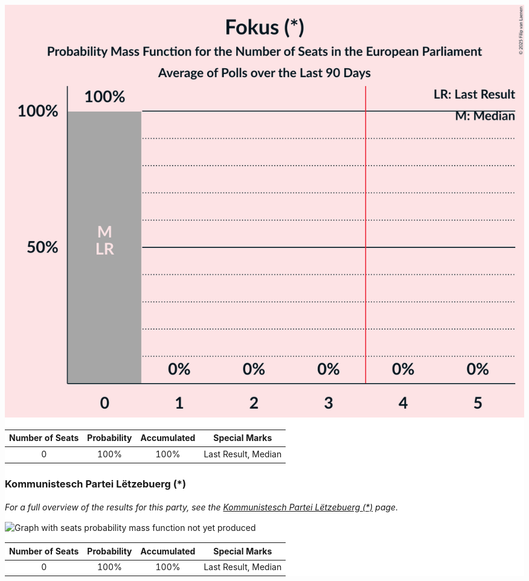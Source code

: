 ![Graph with seats probability mass function not yet produced](average-2025-05-31-seats-pmf-fokus.png "Seats Probability Mass Function")

| Number of Seats | Probability | Accumulated | Special Marks |
|:---------------:|:-----------:|:-----------:|:-------------:|
| 0 | 100% | 100% | Last Result, Median |

### Kommunistesch Partei Lëtzebuerg (*)

*For a full overview of the results for this party, see the [Kommunistesch Partei Lëtzebuerg (*)](party-kommunisteschparteilëtzebuerg.html) page.*

![Graph with seats probability mass function not yet produced](average-2025-05-31-seats-pmf-kommunisteschparteilëtzebuerg.png "Seats Probability Mass Function")

| Number of Seats | Probability | Accumulated | Special Marks |
|:---------------:|:-----------:|:-----------:|:-------------:|
| 0 | 100% | 100% | Last Result, Median |
